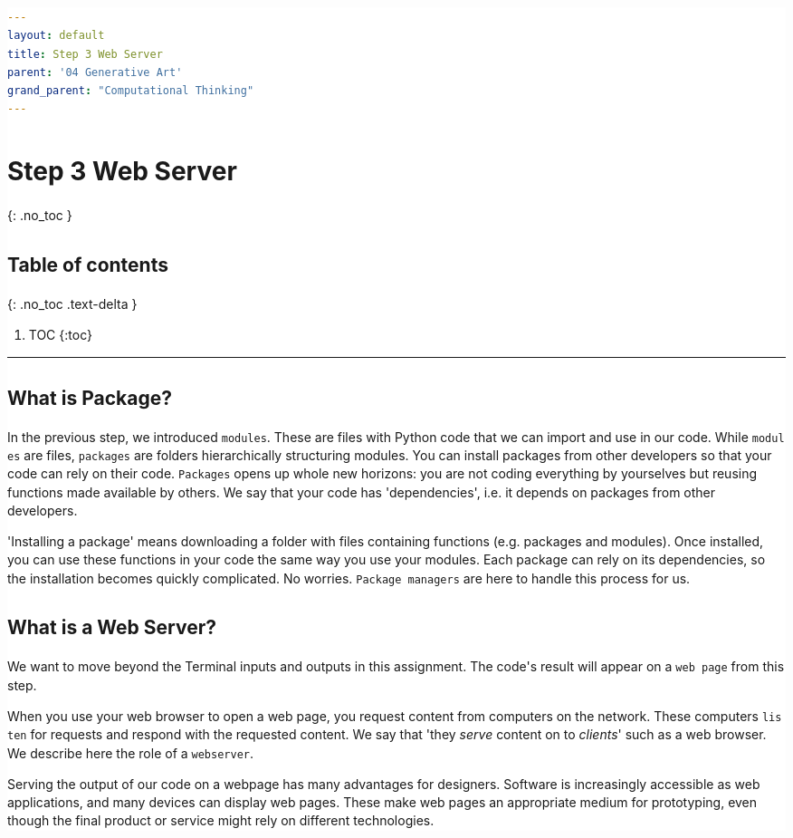 ```yaml
---
layout: default
title: Step 3 Web Server
parent: '04 Generative Art'
grand_parent: "Computational Thinking"
---
```


# Step 3 Web Server

{: .no_toc }

## Table of contents

{: .no_toc .text-delta }

1. TOC
{:toc}

---

<div style="text-align: center">
    <iframe width="560" height="315" src="https://www.youtube-nocookie.com/embed/O-GBEIW40vQ" frameborder="0" allow="accelerometer; autoplay; clipboard-write; encrypted-media; gyroscope; picture-in-picture" allowfullscreen></iframe>
</div>

## What is Package?

In the previous step, we introduced `modules`. These are files with Python code that we can import and use in our code. While `modules` are files, `packages` are folders hierarchically structuring modules. You can install packages from other developers so that your code can rely on their code. `Packages` opens up whole new horizons: you are not coding everything by yourselves but reusing functions made available by others. We say that your code has 'dependencies', i.e. it depends on packages from other developers.

'Installing a package' means downloading a folder with files containing functions (e.g. packages and modules). Once installed, you can use these functions in your code the same way you use your modules. Each package can rely on its dependencies, so the installation becomes quickly complicated. No worries. `Package managers` are here to handle this process for us.

## What is a Web Server?

We want to move beyond the Terminal inputs and outputs in this assignment. The code's result will appear on a `web page` from this step.

When you use your web browser to open a web page, you request content from computers on the network. These computers `listen` for requests and respond with the requested content. We say that 'they _serve_ content on to _clients_' such as a web browser. We describe here the role of a `webserver`.

Serving the output of our code on a webpage has many advantages for designers. Software is increasingly accessible as web applications, and many devices can display web pages. These make web pages an appropriate medium for prototyping, even though the final product or service might rely on different technologies.
